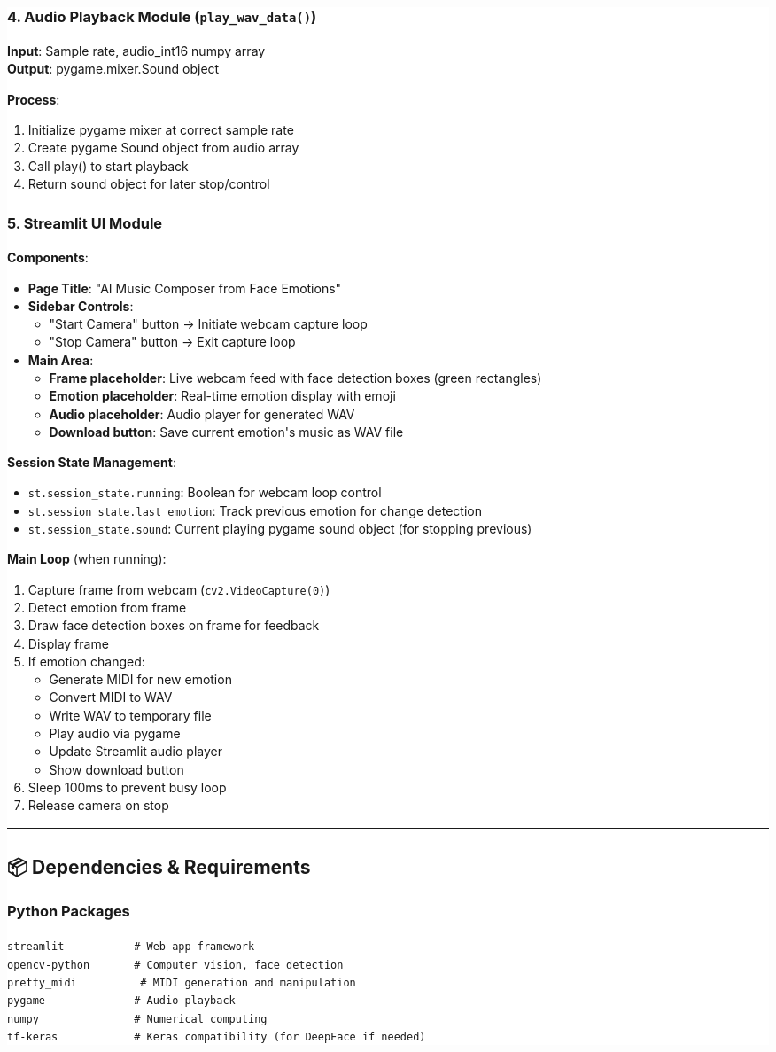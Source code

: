 ### 4. **Audio Playback Module** (`play_wav_data()`)
**Input**: Sample rate, audio_int16 numpy array  
**Output**: pygame.mixer.Sound object

**Process**:
1. Initialize pygame mixer at correct sample rate
2. Create pygame Sound object from audio array
3. Call play() to start playback
4. Return sound object for later stop/control

### 5. **Streamlit UI Module**
**Components**:
- **Page Title**: "AI Music Composer from Face Emotions"
- **Sidebar Controls**:
  - "Start Camera" button → Initiate webcam capture loop
  - "Stop Camera" button → Exit capture loop
- **Main Area**:
  - **Frame placeholder**: Live webcam feed with face detection boxes (green rectangles)
  - **Emotion placeholder**: Real-time emotion display with emoji
  - **Audio placeholder**: Audio player for generated WAV
  - **Download button**: Save current emotion's music as WAV file

**Session State Management**:
- `st.session_state.running`: Boolean for webcam loop control
- `st.session_state.last_emotion`: Track previous emotion for change detection
- `st.session_state.sound`: Current playing pygame sound object (for stopping previous)

**Main Loop** (when running):
1. Capture frame from webcam (`cv2.VideoCapture(0)`)
2. Detect emotion from frame
3. Draw face detection boxes on frame for feedback
4. Display frame
5. If emotion changed:
   - Generate MIDI for new emotion
   - Convert MIDI to WAV
   - Write WAV to temporary file
   - Play audio via pygame
   - Update Streamlit audio player
   - Show download button
6. Sleep 100ms to prevent busy loop
7. Release camera on stop

---

## 📦 Dependencies & Requirements

### Python Packages
```
streamlit           # Web app framework
opencv-python       # Computer vision, face detection
pretty_midi          # MIDI generation and manipulation
pygame              # Audio playback
numpy               # Numerical computing
tf-keras            # Keras compatibility (for DeepFace if needed)
```
